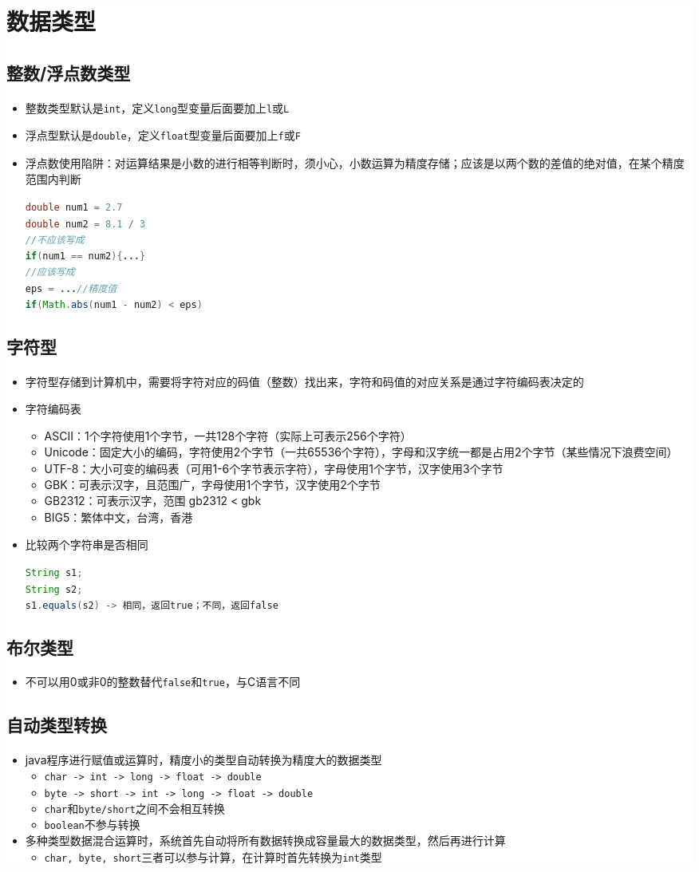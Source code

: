 # 数据类型

## 整数/浮点数类型

- 整数类型默认是`int`，定义`long`型变量后面要加上`l`或`L`
- 浮点型默认是`double`，定义`float`型变量后面要加上`f`或`F`
- 浮点数使用陷阱：对运算结果是小数的进行相等判断时，须小心，小数运算为精度存储；应该是以两个数的差值的绝对值，在某个精度范围内判断


  ```java
  double num1 = 2.7
  double num2 = 8.1 / 3
  //不应该写成
  if(num1 == num2){...}
  //应该写成
  eps = ...//精度值
  if(Math.abs(num1 - num2) < eps)
  ```

## 字符型

- 字符型存储到计算机中，需要将字符对应的码值（整数）找出来，字符和码值的对应关系是通过字符编码表决定的
- 字符编码表
  - ASCII：1个字符使用1个字节，一共128个字符（实际上可表示256个字符）
  - Unicode：固定大小的编码，字符使用2个字节（一共65536个字符），字母和汉字统一都是占用2个字节（某些情况下浪费空间）
  - UTF-8：大小可变的编码表（可用1-6个字节表示字符），字母使用1个字节，汉字使用3个字节
  - GBK：可表示汉字，且范围广，字母使用1个字节，汉字使用2个字节
  - GB2312：可表示汉字，范围 gb2312 < gbk
  - BIG5：繁体中文，台湾，香港
- 比较两个字符串是否相同


  ```java
  String s1;
  String s2;
  s1.equals(s2) -> 相同，返回true；不同，返回false
  ```

## 布尔类型

- 不可以用0或非0的整数替代`false`和`true`，与C语言不同

## 自动类型转换

- java程序进行赋值或运算时，精度小的类型自动转换为精度大的数据类型
  - `char -> int -> long -> float -> double`
  - `byte -> short -> int -> long -> float -> double`
  - `char`和`byte/short`之间不会相互转换
  - `boolean`不参与转换
- 多种类型数据混合运算时，系统首先自动将所有数据转换成容量最大的数据类型，然后再进行计算
  - `char, byte, short`三者可以参与计算，在计算时首先转换为`int`类型
